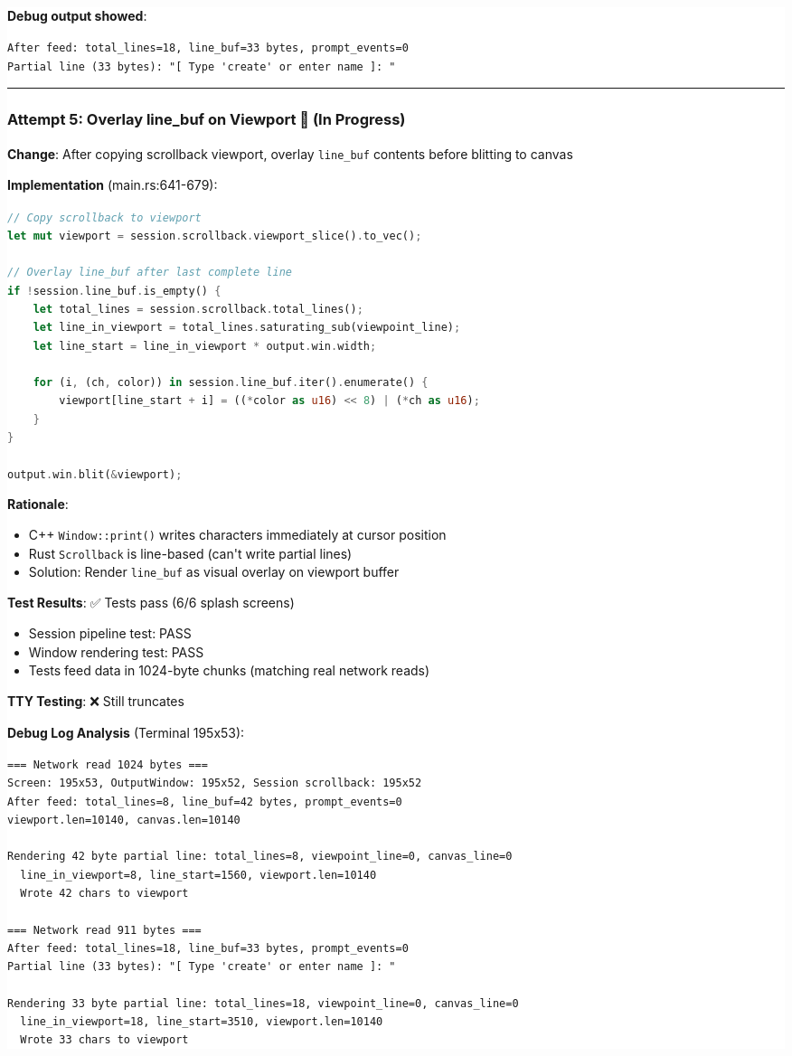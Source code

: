**Debug output showed**:
```
After feed: total_lines=18, line_buf=33 bytes, prompt_events=0
Partial line (33 bytes): "[ Type 'create' or enter name ]: "
```

---

### Attempt 5: Overlay line_buf on Viewport 🔄 (In Progress)
**Change**: After copying scrollback viewport, overlay `line_buf` contents before blitting to canvas

**Implementation** (main.rs:641-679):
```rust
// Copy scrollback to viewport
let mut viewport = session.scrollback.viewport_slice().to_vec();

// Overlay line_buf after last complete line
if !session.line_buf.is_empty() {
    let total_lines = session.scrollback.total_lines();
    let line_in_viewport = total_lines.saturating_sub(viewpoint_line);
    let line_start = line_in_viewport * output.win.width;

    for (i, (ch, color)) in session.line_buf.iter().enumerate() {
        viewport[line_start + i] = ((*color as u16) << 8) | (*ch as u16);
    }
}

output.win.blit(&viewport);
```

**Rationale**:
- C++ `Window::print()` writes characters immediately at cursor position
- Rust `Scrollback` is line-based (can't write partial lines)
- Solution: Render `line_buf` as visual overlay on viewport buffer

**Test Results**: ✅ Tests pass (6/6 splash screens)
- Session pipeline test: PASS
- Window rendering test: PASS
- Tests feed data in 1024-byte chunks (matching real network reads)

**TTY Testing**: ❌ Still truncates

**Debug Log Analysis** (Terminal 195x53):
```
=== Network read 1024 bytes ===
Screen: 195x53, OutputWindow: 195x52, Session scrollback: 195x52
After feed: total_lines=8, line_buf=42 bytes, prompt_events=0
viewport.len=10140, canvas.len=10140

Rendering 42 byte partial line: total_lines=8, viewpoint_line=0, canvas_line=0
  line_in_viewport=8, line_start=1560, viewport.len=10140
  Wrote 42 chars to viewport

=== Network read 911 bytes ===
After feed: total_lines=18, line_buf=33 bytes, prompt_events=0
Partial line (33 bytes): "[ Type 'create' or enter name ]: "

Rendering 33 byte partial line: total_lines=18, viewpoint_line=0, canvas_line=0
  line_in_viewport=18, line_start=3510, viewport.len=10140
  Wrote 33 chars to viewport
```
